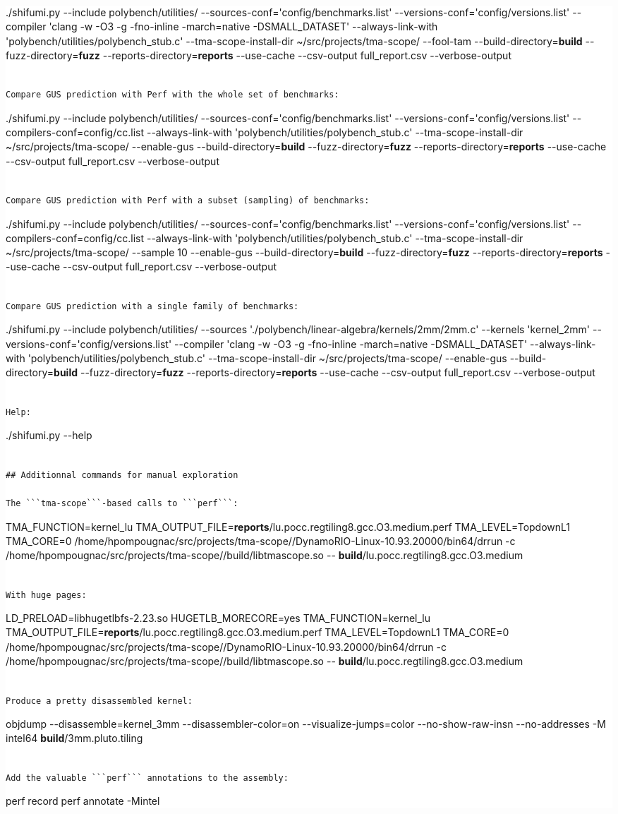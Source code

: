 ./shifumi.py --include polybench/utilities/ --sources-conf='config/benchmarks.list' --versions-conf='config/versions.list' --compiler 'clang -w -O3 -g -fno-inline -march=native -DSMALL_DATASET' --always-link-with 'polybench/utilities/polybench_stub.c' --tma-scope-install-dir ~/src/projects/tma-scope/ --fool-tam --build-directory=__build__ --fuzz-directory=__fuzz__ --reports-directory=__reports__ --use-cache --csv-output full_report.csv --verbose-output
```

Compare GUS prediction with Perf with the whole set of benchmarks:
```
./shifumi.py --include polybench/utilities/ --sources-conf='config/benchmarks.list' --versions-conf='config/versions.list' --compilers-conf=config/cc.list --always-link-with 'polybench/utilities/polybench_stub.c' --tma-scope-install-dir ~/src/projects/tma-scope/ --enable-gus --build-directory=__build__ --fuzz-directory=__fuzz__ --reports-directory=__reports__ --use-cache --csv-output full_report.csv --verbose-output
```

Compare GUS prediction with Perf with a subset (sampling) of benchmarks:
```
./shifumi.py --include polybench/utilities/ --sources-conf='config/benchmarks.list' --versions-conf='config/versions.list' --compilers-conf=config/cc.list --always-link-with 'polybench/utilities/polybench_stub.c' --tma-scope-install-dir ~/src/projects/tma-scope/ --sample 10 --enable-gus --build-directory=__build__ --fuzz-directory=__fuzz__ --reports-directory=__reports__ --use-cache --csv-output full_report.csv --verbose-output
```

Compare GUS prediction with a single family of benchmarks:
```
./shifumi.py --include polybench/utilities/ --sources './polybench/linear-algebra/kernels/2mm/2mm.c' --kernels 'kernel_2mm' --versions-conf='config/versions.list' --compiler 'clang -w -O3 -g -fno-inline -march=native -DSMALL_DATASET' --always-link-with 'polybench/utilities/polybench_stub.c' --tma-scope-install-dir ~/src/projects/tma-scope/ --enable-gus --build-directory=__build__ --fuzz-directory=__fuzz__ --reports-directory=__reports__ --use-cache --csv-output full_report.csv --verbose-output
```

Help:
```
./shifumi.py --help
```

## Additionnal commands for manual exploration

The ```tma-scope```-based calls to ```perf```:
```
TMA_FUNCTION=kernel_lu TMA_OUTPUT_FILE=__reports__/lu.pocc.regtiling8.gcc.O3.medium.perf TMA_LEVEL=TopdownL1 TMA_CORE=0 /home/hpompougnac/src/projects/tma-scope//DynamoRIO-Linux-10.93.20000/bin64/drrun -c /home/hpompougnac/src/projects/tma-scope//build/libtmascope.so -- __build__/lu.pocc.regtiling8.gcc.O3.medium
```

With huge pages:
```
LD_PRELOAD=libhugetlbfs-2.23.so HUGETLB_MORECORE=yes TMA_FUNCTION=kernel_lu TMA_OUTPUT_FILE=__reports__/lu.pocc.regtiling8.gcc.O3.medium.perf TMA_LEVEL=TopdownL1 TMA_CORE=0 /home/hpompougnac/src/projects/tma-scope//DynamoRIO-Linux-10.93.20000/bin64/drrun -c /home/hpompougnac/src/projects/tma-scope//build/libtmascope.so -- __build__/lu.pocc.regtiling8.gcc.O3.medium
```

Produce a pretty disassembled kernel:
```
objdump --disassemble=kernel_3mm --disassembler-color=on --visualize-jumps=color --no-show-raw-insn --no-addresses -M intel64 __build__/3mm.pluto.tiling
```

Add the valuable ```perf``` annotations to the assembly:
```
perf record <myapp>
perf annotate -Mintel